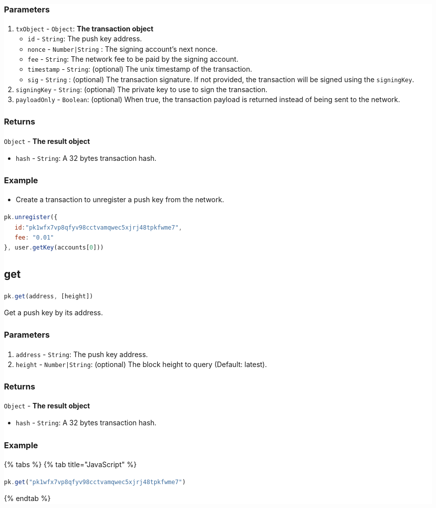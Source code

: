### Parameters

1. `txObject` - `Object`: **The transaction object**
   * `id` - `String`: The push key address.
   * `nonce` - `Number|String` : The signing account’s next nonce. 
   * `fee` - `String`: The network fee to be paid by the signing account. 
   * `timestamp` - `String`: \(optional\) The unix timestamp of the transaction.
   * `sig` - `String` : \(optional\) The transaction signature. If not provided, the transaction will be signed using the `signingKey`.
2. `signingKey` - `String`: \(optional\) The private key to use to sign the transaction. 
3. `payloadOnly` - `Boolean`: \(optional\) When true, the transaction payload is returned instead of being sent to the network.

### Returns

`Object` - **The result object**

* `hash` - `String`: A 32 bytes transaction hash.

### Example

* Create a transaction to unregister a push key from the network.

```javascript
pk.unregister({
   id:"pk1wfx7vp8qfyv98cctvamqwec5xjrj48tpkfwme7",  
   fee: "0.01"
}, user.getKey(accounts[0]))
```

## get

```javascript
pk.get(address, [height])
```

Get a push key by its address.

### Parameters

1. `address` - `String`: The push key address.
2. `height` - `Number|String`: \(optional\) The block height to query \(Default: latest\). 

### Returns

`Object` - **The result object**

* `hash` - `String`: A 32 bytes transaction hash.

### Example

{% tabs %}
{% tab title="JavaScript" %}
```javascript
pk.get("pk1wfx7vp8qfyv98cctvamqwec5xjrj48tpkfwme7")
```
{% endtab %}
